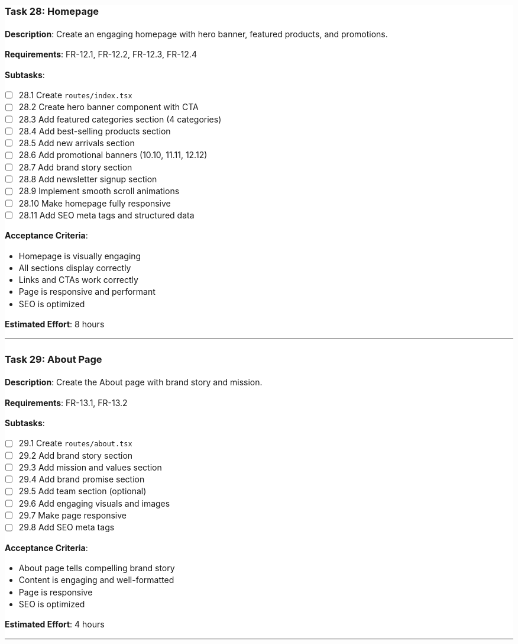 ### Task 28: Homepage

**Description**: Create an engaging homepage with hero banner, featured products, and promotions.

**Requirements**: FR-12.1, FR-12.2, FR-12.3, FR-12.4

**Subtasks**:
- [ ] 28.1 Create `routes/index.tsx`
- [ ] 28.2 Create hero banner component with CTA
- [ ] 28.3 Add featured categories section (4 categories)
- [ ] 28.4 Add best-selling products section
- [ ] 28.5 Add new arrivals section
- [ ] 28.6 Add promotional banners (10.10, 11.11, 12.12)
- [ ] 28.7 Add brand story section
- [ ] 28.8 Add newsletter signup section
- [ ] 28.9 Implement smooth scroll animations
- [ ] 28.10 Make homepage fully responsive
- [ ] 28.11 Add SEO meta tags and structured data

**Acceptance Criteria**:
- Homepage is visually engaging
- All sections display correctly
- Links and CTAs work correctly
- Page is responsive and performant
- SEO is optimized

**Estimated Effort**: 8 hours

---

### Task 29: About Page

**Description**: Create the About page with brand story and mission.

**Requirements**: FR-13.1, FR-13.2

**Subtasks**:
- [ ] 29.1 Create `routes/about.tsx`
- [ ] 29.2 Add brand story section
- [ ] 29.3 Add mission and values section
- [ ] 29.4 Add brand promise section
- [ ] 29.5 Add team section (optional)
- [ ] 29.6 Add engaging visuals and images
- [ ] 29.7 Make page responsive
- [ ] 29.8 Add SEO meta tags

**Acceptance Criteria**:
- About page tells compelling brand story
- Content is engaging and well-formatted
- Page is responsive
- SEO is optimized

**Estimated Effort**: 4 hours

---
